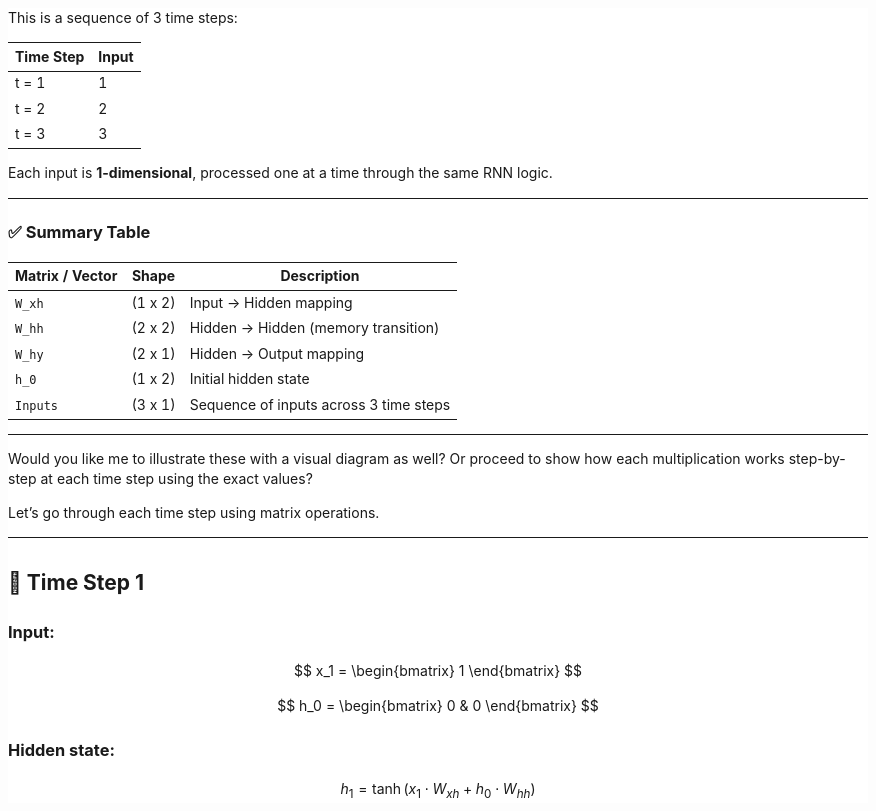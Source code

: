 This is a sequence of 3 time steps:

| Time Step | Input |
| --------- | ----- |
| t = 1     | 1     |
| t = 2     | 2     |
| t = 3     | 3     |

Each input is **1-dimensional**, processed one at a time through the same RNN logic.

---

### ✅ Summary Table

| Matrix / Vector | Shape   | Description                            |
| --------------- | ------- | -------------------------------------- |
| `W_xh`          | (1 x 2) | Input → Hidden mapping                 |
| `W_hh`          | (2 x 2) | Hidden → Hidden (memory transition)    |
| `W_hy`          | (2 x 1) | Hidden → Output mapping                |
| `h_0`           | (1 x 2) | Initial hidden state                   |
| `Inputs`        | (3 x 1) | Sequence of inputs across 3 time steps |

---

Would you like me to illustrate these with a visual diagram as well? Or proceed to show how each multiplication works step-by-step at each time step using the exact values?


Let’s go through each time step using matrix operations.

---

## 🧮 Time Step 1

### Input:

$$
x_1 = \begin{bmatrix} 1 \end{bmatrix}
$$

$$
h_0 = \begin{bmatrix} 0 & 0 \end{bmatrix}
$$

### Hidden state:

$$
h_1 = \tanh(x_1 \cdot W_{xh} + h_0 \cdot W_{hh})
$$
